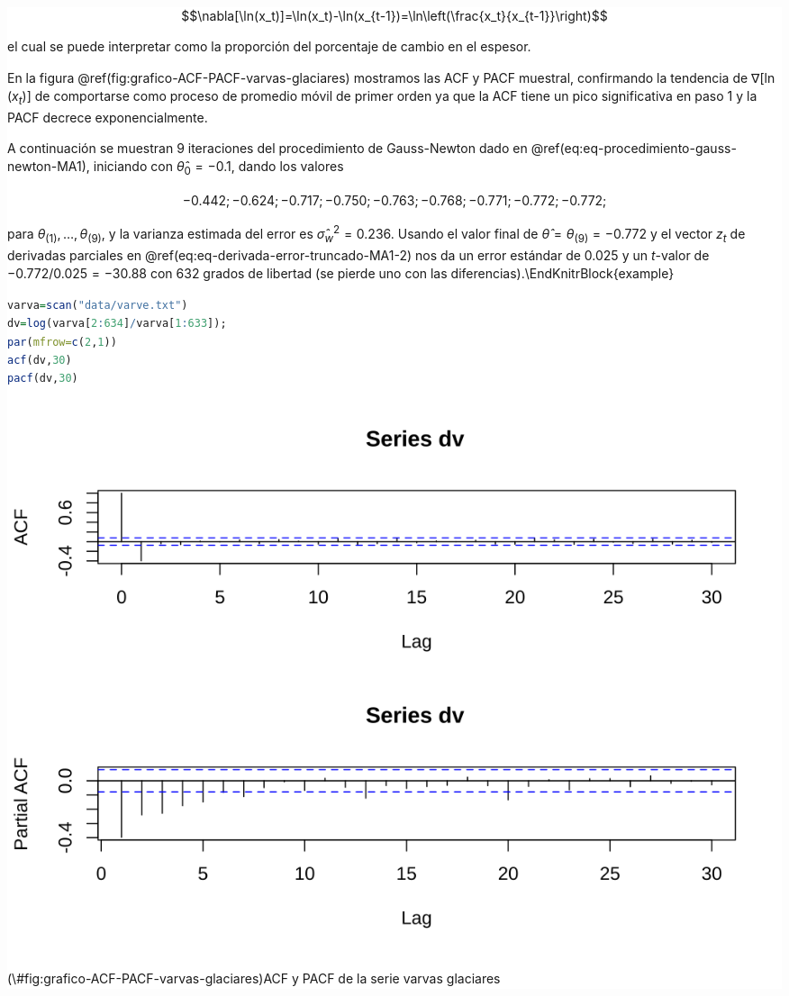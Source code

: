 $$\nabla[\ln(x_t)]=\ln(x_t)-\ln(x_{t-1})=\ln\left(\frac{x_t}{x_{t-1}}\right)$$

el cual se puede interpretar como la proporción del porcentaje de cambio en el espesor.

En la figura \@ref(fig:grafico-ACF-PACF-varvas-glaciares) mostramos las ACF y PACF muestral, confirmando la tendencia de $\nabla[\ln(x_t)]$ de comportarse como proceso de promedio móvil de primer orden ya que la ACF tiene un pico significativa en paso 1 y la PACF decrece exponencialmente.


A continuación se muestran 9 iteraciones del procedimiento de Gauss-Newton dado en \@ref(eq:eq-procedimiento-gauss-newton-MA1), iniciando con $\hat{\theta}_0=-0.1$, dando los valores

$$-0.442; -0.624; -0.717;-0.750;-0.763;-0.768;-0.771;-0.772;-0.772;$$

para $\theta_{(1)},\ldots,\theta_{(9)}$, y la varianza estimada del error es $\hat{\sigma}_w^2=0.236$. Usando el valor final de $\hat{\theta}=\theta_{(9)}=-0.772$ y el vector $z_t$ de derivadas parciales en \@ref(eq:eq-derivada-error-truncado-MA1-2) nos da un error estándar de $0.025$ y un $t$-valor de $-0.772/0.025=-30.88$ con $632$ grados de libertad (se pierde uno con las diferencias).</div>\EndKnitrBlock{example}


```r
varva=scan("data/varve.txt")
dv=log(varva[2:634]/varva[1:633]);
par(mfrow=c(2,1))
acf(dv,30) 
pacf(dv,30)
```

<div class="figure">
<img src="Serie-de-Tiempo-en-R_files/figure-html/grafico-ACF-PACF-varvas-glaciares-1.svg" alt="ACF y PACF de la serie varvas glaciares"  />
<p class="caption">(\#fig:grafico-ACF-PACF-varvas-glaciares)ACF y PACF de la serie varvas glaciares</p>
</div>


[^nota11]: La función de criterio a veces es llamada perfil de verosimilitud.
[^nota12]: Para detalles, véase Box, G.E.P., Jenkins, G.M. and Reinsel, G.C. (1994). *Time Series Analysis, Forecasting and Control, 3rd ed.* Englewood Cliffs, NJ: Prentice Hall. Apéndice A7.3.